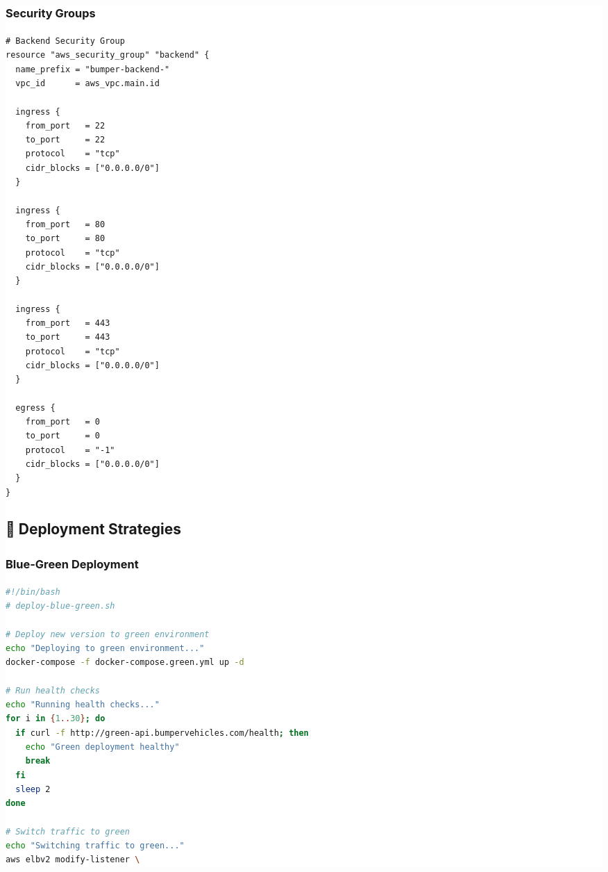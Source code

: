 ### Security Groups

```hcl
# Backend Security Group
resource "aws_security_group" "backend" {
  name_prefix = "bumper-backend-"
  vpc_id      = aws_vpc.main.id

  ingress {
    from_port   = 22
    to_port     = 22
    protocol    = "tcp"
    cidr_blocks = ["0.0.0.0/0"]
  }

  ingress {
    from_port   = 80
    to_port     = 80
    protocol    = "tcp"
    cidr_blocks = ["0.0.0.0/0"]
  }

  ingress {
    from_port   = 443
    to_port     = 443
    protocol    = "tcp"
    cidr_blocks = ["0.0.0.0/0"]
  }

  egress {
    from_port   = 0
    to_port     = 0
    protocol    = "-1"
    cidr_blocks = ["0.0.0.0/0"]
  }
}
```

## 🔄 Deployment Strategies

### Blue-Green Deployment

```bash
#!/bin/bash
# deploy-blue-green.sh

# Deploy new version to green environment
echo "Deploying to green environment..."
docker-compose -f docker-compose.green.yml up -d

# Run health checks
echo "Running health checks..."
for i in {1..30}; do
  if curl -f http://green-api.bumpervehicles.com/health; then
    echo "Green deployment healthy"
    break
  fi
  sleep 2
done

# Switch traffic to green
echo "Switching traffic to green..."
aws elbv2 modify-listener \
```